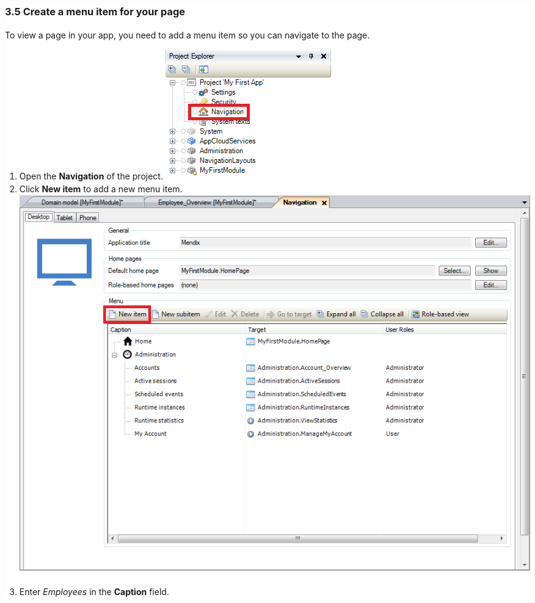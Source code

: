 ### 3.5 Create a menu item for your page

To view a page in your app, you need to add a menu item so you can navigate to the page.

1.  Open the **Navigation** of the project.
    ![](attachments/14091674/14385483.png) 
2.  Click **New item** to add a new menu item.
    ![](attachments/14091674/14385484.png) 
3.  Enter _Employees_ in the **Caption** field.
